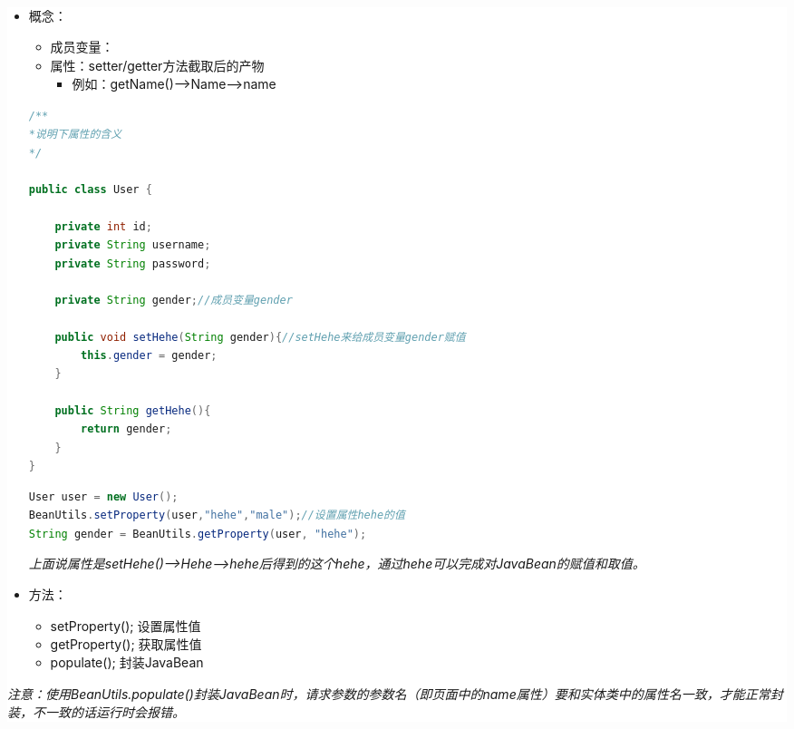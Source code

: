 - 概念：

  - 成员变量：
  - 属性：setter/getter方法截取后的产物
    - 例如：getName()-->Name-->name

  ```java
  /**
  *说明下属性的含义
  */
  
  public class User {
   
      private int id;
      private String username;
      private String password;
   
      private String gender;//成员变量gender
   
      public void setHehe(String gender){//setHehe来给成员变量gender赋值
          this.gender = gender;
      }
   		
      public String getHehe(){
          return gender;
      }
  }
  ```

  

  ```java
  User user = new User();
  BeanUtils.setProperty(user,"hehe","male");//设置属性hehe的值
  String gender = BeanUtils.getProperty(user, "hehe");
  ```

  *上面说属性是setHehe()-->Hehe-->hehe后得到的这个hehe，通过hehe可以完成对JavaBean的赋值和取值。*

- 方法：
  - setProperty(); 设置属性值
  - getProperty(); 获取属性值
  - populate(); 封装JavaBean



*注意：使用BeanUtils.populate()封装JavaBean时，请求参数的参数名（即页面中的name属性）要和实体类中的属性名一致，才能正常封装，不一致的话运行时会报错。*